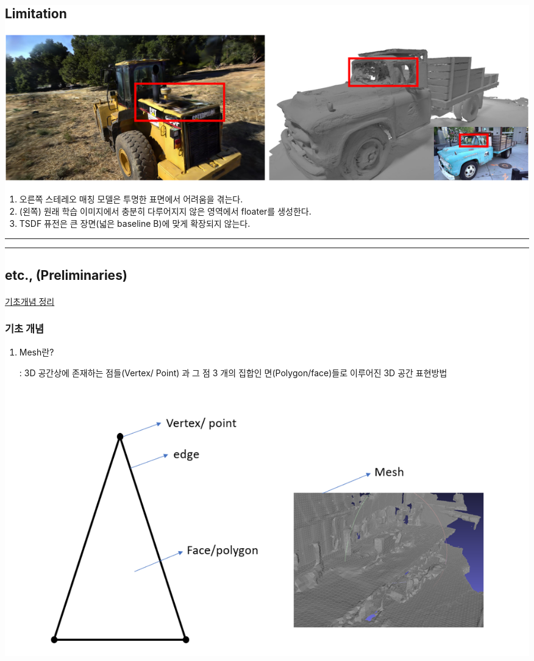 ## Limitation

![image.png](assets/img/posts_storage/image-4.png)

1. 오른쪽 스테레오 매칭 모델은 투명한 표면에서 어려움을 겪는다.
2. (왼쪽) 원래 학습 이미지에서 충분히 다루어지지 않은 영역에서 floater를 생성한다.
3. TSDF 퓨전은 큰 장면(넓은 baseline B)에 맞게 확장되지 않는다.


---
---

## etc., (Preliminaries)

[기초개념 정리](https://dh87.tistory.com/11)

### 기초 개념

1. Mesh란?
    
    : 3D 공간상에 존재하는 점들(Vertex/ Point) 과 그 점 3 개의 집합인 면(Polygon/face)들로 이루어진 3D 공간 표현방법
    
  <img src="assets/img/posts_storage/mesh.png" alt="Mesh Image" class="resized-image">
